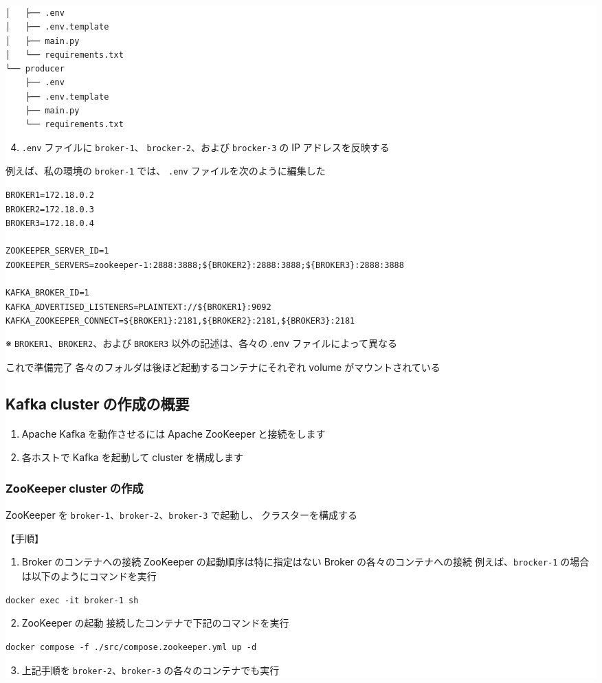 ```shell
│   ├── .env
│   ├── .env.template
│   ├── main.py
│   └── requirements.txt
└── producer
    ├── .env
    ├── .env.template
    ├── main.py
    └── requirements.txt
```

4. `.env` ファイルに `broker-1`、 `brocker-2`、および `brocker-3` の IP アドレスを反映する

例えば、私の環境の `broker-1` では、 `.env` ファイルを次のように編集した

```broker-1 > .env
BROKER1=172.18.0.2
BROKER2=172.18.0.3
BROKER3=172.18.0.4

ZOOKEEPER_SERVER_ID=1
ZOOKEEPER_SERVERS=zookeeper-1:2888:3888;${BROKER2}:2888:3888;${BROKER3}:2888:3888

KAFKA_BROKER_ID=1
KAFKA_ADVERTISED_LISTENERS=PLAINTEXT://${BROKER1}:9092
KAFKA_ZOOKEEPER_CONNECT=${BROKER1}:2181,${BROKER2}:2181,${BROKER3}:2181
```
※ `BROKER1`、`BROKER2`、および `BROKER3` 以外の記述は、各々の .env ファイルによって異なる

これで準備完了
各々のフォルダは後ほど起動するコンテナにそれぞれ volume がマウントされている

## Kafka cluster の作成の概要

1. Apache Kafka を動作させるには Apache ZooKeeper と接続をします

2. 各ホストで Kafka を起動して cluster を構成します


### ZooKeeper cluster の作成
ZooKeeper を `broker-1`、`broker-2`、`broker-3` で起動し、 クラスターを構成する

【手順】
1. Broker のコンテナへの接続
ZooKeeper の起動順序は特に指定はない
Broker の各々のコンテナへの接続
例えば、`brocker-1` の場合は以下のようにコマンドを実行
```shell
docker exec -it broker-1 sh
```
2. ZooKeeper の起動
接続したコンテナで下記のコマンドを実行
```shell
docker compose -f ./src/compose.zookeeper.yml up -d
```
3. 上記手順を `broker-2`、`broker-3` の各々のコンテナでも実行
